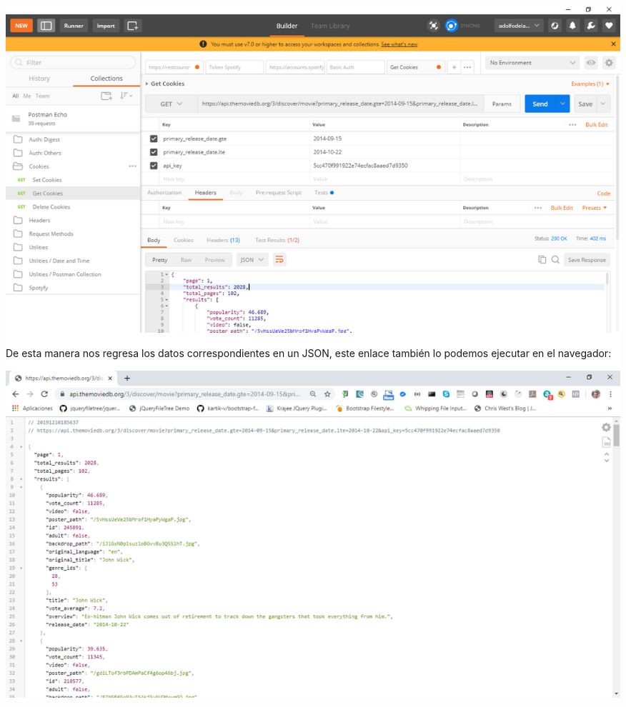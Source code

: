 <img src="/images/postmanEjemplo1ConAPIKey.png">

De esta manera nos regresa los datos correspondientes en un JSON, este enlace también lo podemos ejecutar en el navegador:

<img src="/images/navegadorEjemplo1ConAPIKey.png">
